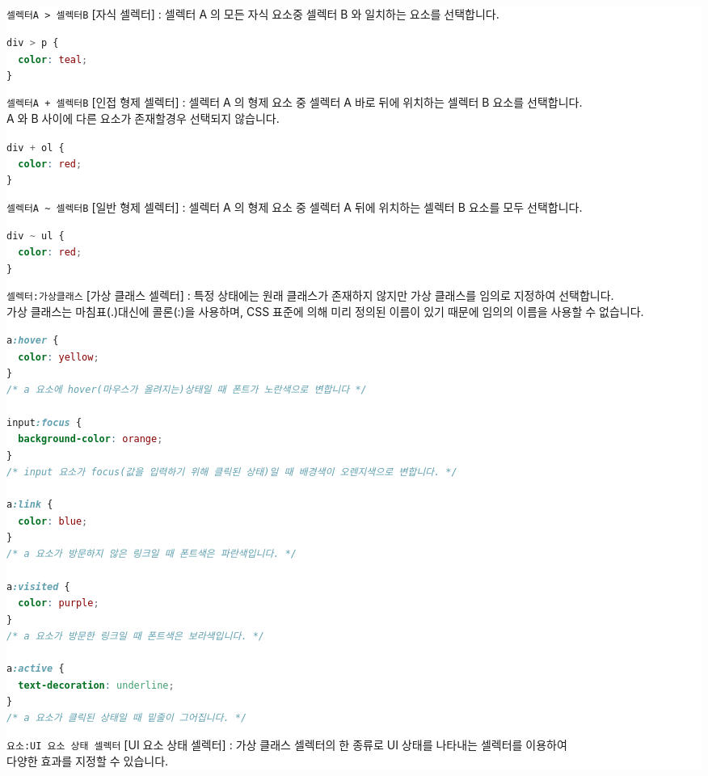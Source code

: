 `셀렉터A > 셀렉터B` [자식 셀렉터] : 셀렉터 A 의 모든 자식 요소중 셀렉터 B 와 일치하는 요소를 선택합니다.

```css
div > p {
  color: teal;
}
```

`셀렉터A + 셀렉터B` [인접 형제 셀렉터] : 셀렉터 A 의 형제 요소 중 셀렉터 A 바로 뒤에 위치하는 셀렉터 B 요소를 선택합니다.<br/>
A 와 B 사이에 다른 요소가 존재할경우 선택되지 않습니다.<br/>

```css
div + ol {
  color: red;
}
```

`셀렉터A ~ 셀렉터B` [일반 형제 셀렉터] : 셀렉터 A 의 형제 요소 중 셀렉터 A 뒤에 위치하는 셀렉터 B 요소를 모두 선택합니다.

```css
div ~ ul {
  color: red;
}
```

`셀렉터:가상클래스` [가상 클래스 셀렉터] : 특정 상태에는 원래 클래스가 존재하지 않지만 가상 클래스를 임의로 지정하여 선택합니다.<br/>
가상 클래스는 마침표(.)대신에 콜론(:)을 사용하며, CSS 표준에 의해 미리 정의된 이름이 있기 때문에 임의의 이름을 사용할 수 없습니다.

```css
a:hover {
  color: yellow;
}
/* a 요소에 hover(마우스가 올려지는)상태일 때 폰트가 노란색으로 변합니다 */

input:focus {
  background-color: orange;
}
/* input 요소가 focus(값을 입력하기 위해 클릭된 상태)일 때 배경색이 오렌지색으로 변합니다. */

a:link {
  color: blue;
}
/* a 요소가 방문하지 않은 링크일 때 폰트색은 파란색입니다. */

a:visited {
  color: purple;
}
/* a 요소가 방문한 링크일 때 폰트색은 보라색입니다. */

a:active {
  text-decoration: underline;
}
/* a 요소가 클릭된 상태일 때 밑줄이 그어집니다. */
```

`요소:UI 요소 상태 셀렉터` [UI 요소 상태 셀렉터] : 가상 클래스 셀렉터의 한 종류로 UI 상태를 나타내는 셀렉터를 이용하여<br/> 다양한 효과를 지정할 수 있습니다.

